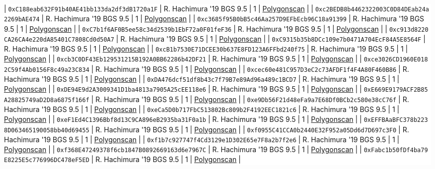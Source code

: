 | `0xC188eab632F91b40AE41bb133da2df3dB1720a1F` | R. Hachimura '19 BGS 9.5 | 1 | [Polygonscan](https://polygonscan.com/tx/0x9a943eeeb2954413bc615f87dec11a05006a8d0966d262d5a9e02ffd4860a0cb) |
| `0xc2BEDB8b4462322003C0D84DEab24a2269bAE474` | R. Hachimura '19 BGS 9.5 | 1 | [Polygonscan](https://polygonscan.com/tx/0x8937f1b615d9d65db3ca561af00391baa10af142cdb2fcd247e070203834680e) |
| `0xc3685f95B0bB5c46Aa257D9EFbEcb96C18a91399` | R. Hachimura '19 BGS 9.5 | 1 | [Polygonscan](https://polygonscan.com/tx/0xb3317850351b1c61308989b5d316c0375d5f038cf114d50961d14a322b3d2d60) |
| `0xC7b1f6AF0B5ee58c34d2539b1EbF72a0F01feF36` | R. Hachimura '19 BGS 9.5 | 1 | [Polygonscan](https://polygonscan.com/tx/0xbf8bef8f227e220e1e13a2985d0813f9943503226d2f60b592d42951207d6fe8) |
| `0xc913d8220CA26CA4e220dA85401C7808Cd0d50A7` | R. Hachimura '19 BGS 9.5 | 1 | [Polygonscan](https://polygonscan.com/tx/0x9582ab33c988b7ce94a5a483b152ea1e697ebbbac9d9791dd8b718d18ed08fa8) |
| `0xC9315b35b8DCc109e7b0471A704EcF84A5E8564F` | R. Hachimura '19 BGS 9.5 | 1 | [Polygonscan](https://polygonscan.com/tx/0xddd1c271640884a7145384393d8eaa129b2f7c472a0669b5a41c7649f5867dc2) |
| `0xcB1b7530E71DCEE30b637E8FD123A6FFbd240f75` | R. Hachimura '19 BGS 9.5 | 1 | [Polygonscan](https://polygonscan.com/tx/0xec3f8d74f946ac51c828f4f84dccdd7a06fbb0482a176ab06da52fc79a97ea5d) |
| `0xcb3C0DF43Eb129531215B192A0BB62286b42DF21` | R. Hachimura '19 BGS 9.5 | 1 | [Polygonscan](https://polygonscan.com/tx/0xfa523978042955efa531efdb31ffe376c78817e4722356236d003c2a14150b5f) |
| `0xce3026CD1960E0182C59f4Ab0156F8c49a23C834` | R. Hachimura '19 BGS 9.5 | 1 | [Polygonscan](https://polygonscan.com/tx/0xf9b4873e664a215b6a176cd636a1a063df370be453bd9b3581c0529a2098a166) |
| `0xcec60e481C957D3eC2c73AFDF1f4F4A80F460B86` | R. Hachimura '19 BGS 9.5 | 1 | [Polygonscan](https://polygonscan.com/tx/0xa642cb20580a8bf44a50d4d7dc7499e86d7c96ca554a92610cab5332f46d7db6) |
| `0xDA476dcf51df8b43c7f79B7e89Ad96a489c1BCD7` | R. Hachimura '19 BGS 9.5 | 1 | [Polygonscan](https://polygonscan.com/tx/0xc0d3ebb718a0f3e3f6c87404ef5530ee829cbc8879ce1079afb4f73c31153cf8) |
| `0xDE94E9d2A3009341D1ba4813a7905A25cEE118e6` | R. Hachimura '19 BGS 9.5 | 1 | [Polygonscan](https://polygonscan.com/tx/0x0deb8e351d2256b79848b5217eb6fb3a1774fb5aaad3f07b54b8e72e421d52c5) |
| `0xE669E9179ACF2B85A28825749aD2D8a6875f166f` | R. Hachimura '19 BGS 9.5 | 1 | [Polygonscan](https://polygonscan.com/tx/0xe4755fb0f258c4253f9274d3deee27fd161b157359bd8d49535948dacec55809) |
| `0xe9Db56F21d48eFa9a7E68Df0BCb2c580e38cC76f` | R. Hachimura '19 BGS 9.5 | 1 | [Polygonscan](https://polygonscan.com/tx/0x6e1ea5ae2c6bfe79fe37261c28b6f6b58aa0599e1ddcd99fff2ada5cb6ed980a) |
| `0xeCa5D0b717FbC513802Bc809b2F4192EEC1821c6` | R. Hachimura '19 BGS 9.5 | 1 | [Polygonscan](https://polygonscan.com/tx/0xca884e7d801abc97d3e1e04396b55394d6f3848c94bf01b14a2166aa8f9e4d86) |
| `0xeF1Ed4C1396Bbf8d13C9CA896eB2935ba31F0a1b` | R. Hachimura '19 BGS 9.5 | 1 | [Polygonscan](https://polygonscan.com/tx/0xc257f7c101483b009f5165aafd906b0e2a2f1c9cfc887078963804a01eddbda3) |
| `0xEFFBAaBFC378b2238D063465190058bb40d69455` | R. Hachimura '19 BGS 9.5 | 1 | [Polygonscan](https://polygonscan.com/tx/0xa3bc88dbad9f4abf71698e159b62dfc0bcb61a9e42f7d1d1b369ec2b6681d3e5) |
| `0xf0955C41CCA0b2440E32F952a05Dd6d7D697c3F0` | R. Hachimura '19 BGS 9.5 | 1 | [Polygonscan](https://polygonscan.com/tx/0xecbc43ee040b8260a8e9572d354fa95e577845dfbe5fcbd6441d296bc7d4601b) |
| `0xf1b7c927747f4Cd3129e1D302E65e7F8a2b7f2e6` | R. Hachimura '19 BGS 9.5 | 1 | [Polygonscan](https://polygonscan.com/tx/0x87cd6a0553ab1a283d0d5489fc48b63c48cc75f131eb1d55b0ddbb3b15aa3971) |
| `0xf368E47249378f6cb1847B0892669163d6e7967C` | R. Hachimura '19 BGS 9.5 | 1 | [Polygonscan](https://polygonscan.com/tx/0x32f153681a3fe1011ac030bde796b4713702627dbc942b621cad980da83910df) |
| `0xFabc1b50fDf4ba79E8225E5c776996DC478eF5ED` | R. Hachimura '19 BGS 9.5 | 1 | [Polygonscan](https://polygonscan.com/tx/0xd98de134d48c6d93e70420253635c4abfc7beb27586260fea7f3a1279a9fe9ef) |
